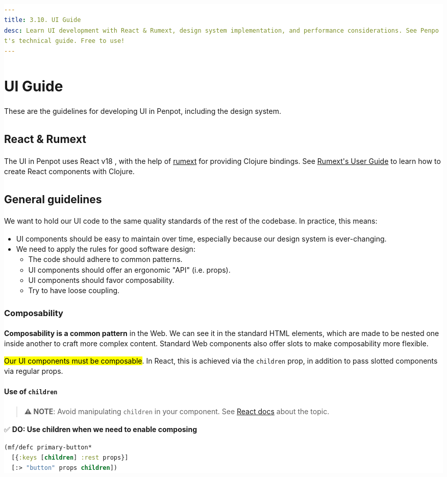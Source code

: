 ```yaml
---
title: 3.10. UI Guide
desc: Learn UI development with React & Rumext, design system implementation, and performance considerations. See Penpot's technical guide. Free to use!
---
```


# UI Guide

These are the guidelines for developing UI in Penpot, including the design system.

## React & Rumext

The UI in Penpot uses React v18 , with the help of [rumext](https://github.com/funcool/rumext) for providing Clojure bindings. See [Rumext's User Guide](https://funcool.github.io/rumext/latest/user-guide.html) to learn how to create React components with Clojure.

## General guidelines

We want to hold our UI code to the same quality standards of the rest of the codebase. In practice, this means:

- UI components should be easy to maintain over time, especially because our design system is ever-changing.
- We need to apply the rules for good software design:
  - The code should adhere to common patterns.
  - UI components should offer an ergonomic "API" (i.e. props).
  - UI components should favor composability.
  - Try to have loose coupling.

### Composability

**Composability is a common pattern** in the Web. We can see it in the standard HTML elements, which are made to be nested one inside another to craft more complex content. Standard Web components also offer slots to make composability more flexible.

<mark>Our UI components must be composable</mark>. In React, this is achieved via the <code class="language-clojure">children</code> prop, in addition to pass slotted components via regular props.

#### Use of <code class="language-clojure">children</code>

> **⚠️ NOTE**: Avoid manipulating <code class="language-clojure">children</code> in your component. See [React docs](https://react.dev/reference/react/Children#alternatives) about the topic.

✅ **DO: Use children when we need to enable composing**

```clojure
(mf/defc primary-button*
  [{:keys [children] :rest props}]
  [:> "button" props children])
```
